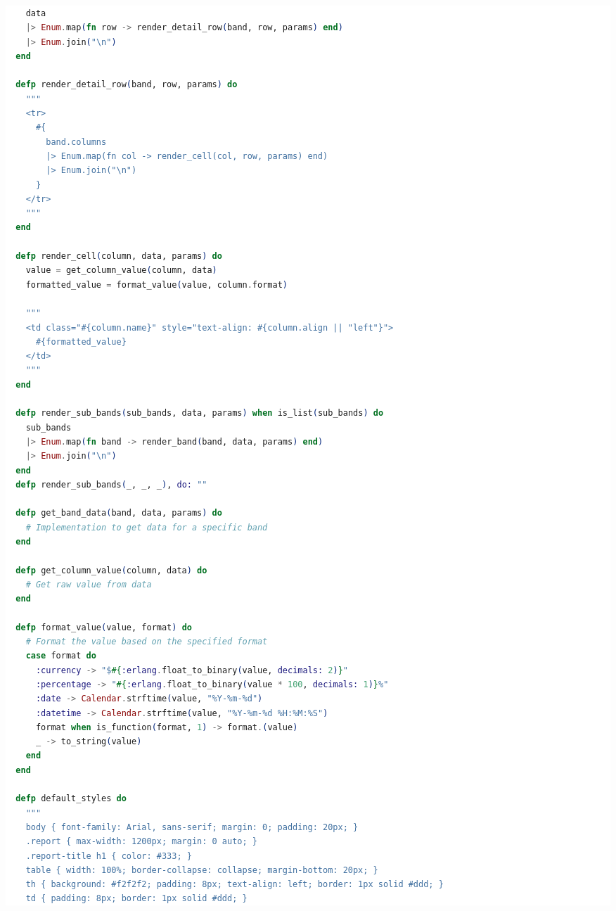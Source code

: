 ```elixir
    data
    |> Enum.map(fn row -> render_detail_row(band, row, params) end)
    |> Enum.join("\n")
  end
  
  defp render_detail_row(band, row, params) do
    """
    <tr>
      #{
        band.columns
        |> Enum.map(fn col -> render_cell(col, row, params) end)
        |> Enum.join("\n")
      }
    </tr>
    """
  end
  
  defp render_cell(column, data, params) do
    value = get_column_value(column, data)
    formatted_value = format_value(value, column.format)
    
    """
    <td class="#{column.name}" style="text-align: #{column.align || "left"}">
      #{formatted_value}
    </td>
    """
  end
  
  defp render_sub_bands(sub_bands, data, params) when is_list(sub_bands) do
    sub_bands
    |> Enum.map(fn band -> render_band(band, data, params) end)
    |> Enum.join("\n")
  end
  defp render_sub_bands(_, _, _), do: ""
  
  defp get_band_data(band, data, params) do
    # Implementation to get data for a specific band
  end
  
  defp get_column_value(column, data) do
    # Get raw value from data
  end
  
  defp format_value(value, format) do
    # Format the value based on the specified format
    case format do
      :currency -> "$#{:erlang.float_to_binary(value, decimals: 2)}"
      :percentage -> "#{:erlang.float_to_binary(value * 100, decimals: 1)}%"
      :date -> Calendar.strftime(value, "%Y-%m-%d")
      :datetime -> Calendar.strftime(value, "%Y-%m-%d %H:%M:%S")
      format when is_function(format, 1) -> format.(value)
      _ -> to_string(value)
    end
  end
  
  defp default_styles do
    """
    body { font-family: Arial, sans-serif; margin: 0; padding: 20px; }
    .report { max-width: 1200px; margin: 0 auto; }
    .report-title h1 { color: #333; }
    table { width: 100%; border-collapse: collapse; margin-bottom: 20px; }
    th { background: #f2f2f2; padding: 8px; text-align: left; border: 1px solid #ddd; }
    td { padding: 8px; border: 1px solid #ddd; }
```